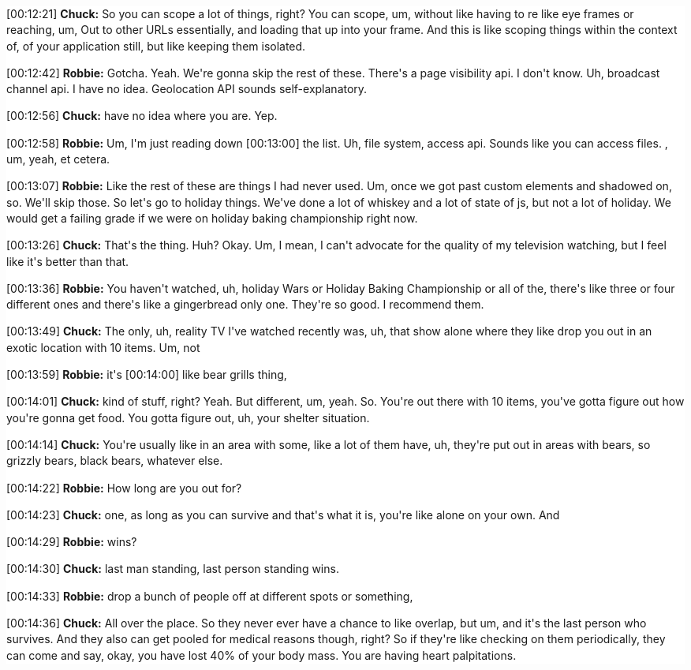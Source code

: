 [00:12:21] **Chuck:** So you can scope a lot of things, right? You can scope,
um, without like having to re like eye frames or reaching, um, Out to other URLs
essentially, and loading that up into your frame. And this is like scoping
things within the context of, of your application still, but like keeping them
isolated.

[00:12:42] **Robbie:** Gotcha. Yeah. We're gonna skip the rest of these. There's
a page visibility api. I don't know. Uh, broadcast channel api. I have no idea.
Geolocation API sounds self-explanatory.

[00:12:56] **Chuck:** have no idea where you are. Yep.

[00:12:58] **Robbie:** Um, I'm just reading down [00:13:00] the list. Uh, file
system, access api. Sounds like you can access files. , um, yeah, et cetera.

[00:13:07] **Robbie:** Like the rest of these are things I had never used. Um,
once we got past custom elements and shadowed on, so. We'll skip those. So let's
go to holiday things. We've done a lot of whiskey and a lot of state of js, but
not a lot of holiday. We would get a failing grade if we were on holiday baking
championship right now.

[00:13:26] **Chuck:** That's the thing. Huh? Okay. Um, I mean, I can't advocate
for the quality of my television watching, but I feel like it's better than
that.

[00:13:36] **Robbie:** You haven't watched, uh, holiday Wars or Holiday Baking
Championship or all of the, there's like three or four different ones and
there's like a gingerbread only one. They're so good. I recommend them.

[00:13:49] **Chuck:** The only, uh, reality TV I've watched recently was, uh,
that show alone where they like drop you out in an exotic location with 10
items. Um, not

[00:13:59] **Robbie:** it's [00:14:00] like bear grills thing,

[00:14:01] **Chuck:** kind of stuff, right? Yeah. But different, um, yeah. So.
You're out there with 10 items, you've gotta figure out how you're gonna get
food. You gotta figure out, uh, your shelter situation.

[00:14:14] **Chuck:** You're usually like in an area with some, like a lot of
them have, uh, they're put out in areas with bears, so grizzly bears, black
bears, whatever else.

[00:14:22] **Robbie:** How long are you out for?

[00:14:23] **Chuck:** one, as long as you can survive and that's what it is,
you're like alone on your own. And

[00:14:29] **Robbie:** wins?

[00:14:30] **Chuck:** last man standing, last person standing wins.

[00:14:33] **Robbie:** drop a bunch of people off at different spots or
something,

[00:14:36] **Chuck:** All over the place. So they never ever have a chance to
like overlap, but um, and it's the last person who survives. And they also can
get pooled for medical reasons though, right? So if they're like checking on
them periodically, they can come and say, okay, you have lost 40% of your body
mass. You are having heart palpitations.
